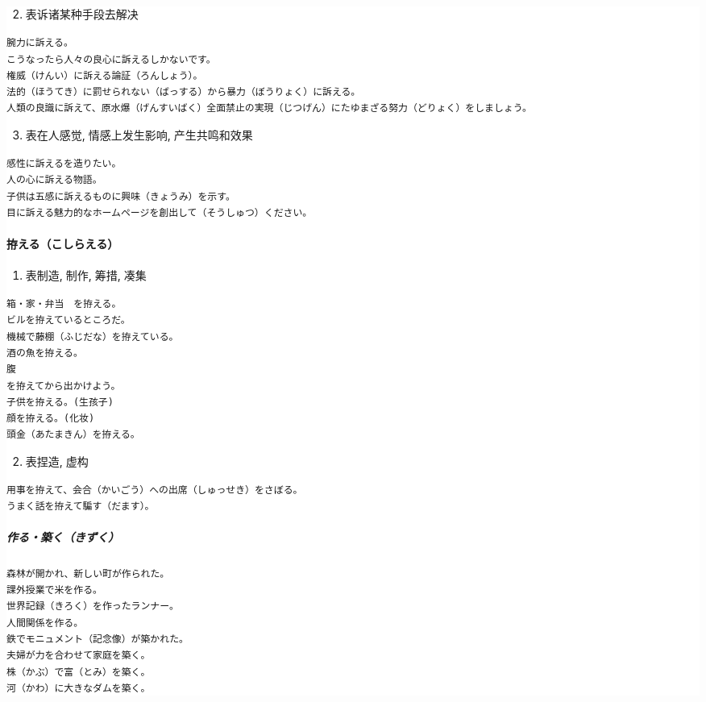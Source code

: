 2. 表诉诸某种手段去解决

```
腕力に訴える。
こうなったら人々の良心に訴えるしかないです。
権威（けんい）に訴える論証（ろんしょう）。
法的（ほうてき）に罰せられない（ばっする）から暴力（ぼうりょく）に訴える。
人類の良識に訴えて、原水爆（げんすいばく）全面禁止の実現（じつげん）にたゆまざる努力（どりょく）をしましょう。

```

3. 表在人感觉, 情感上发生影响, 产生共鸣和效果

```
感性に訴えるを造りたい。
人の心に訴える物語。
子供は五感に訴えるものに興味（きょうみ）を示す。
目に訴える魅力的なホームページを創出して（そうしゅつ）ください。

```

#### 拵える（こしらえる）
1. 表制造, 制作, 筹措, 凑集

```
箱・家・弁当　を拵える。
ビルを拵えているところだ。
機械で藤棚（ふじだな）を拵えている。
酒の魚を拵える。
腹
を拵えてから出かけよう。
子供を拵える。(生孩子)
顔を拵える。(化妆)
頭金（あたまきん）を拵える。

```

2. 表捏造, 虚构 

```
用事を拵えて、会合（かいごう）への出席（しゅっせき）をさぼる。
うまく話を拵えて騙す（だます）。

```

##### 作る・築く（きずく）

```
森林が開かれ、新しい町が作られた。
課外授業で米を作る。
世界記録（きろく）を作ったランナー。
人間関係を作る。
鉄でモニュメント（記念像）が築かれた。
夫婦が力を合わせて家庭を築く。
株（かぶ）で富（とみ）を築く。
河（かわ）に大きなダムを築く。

```
